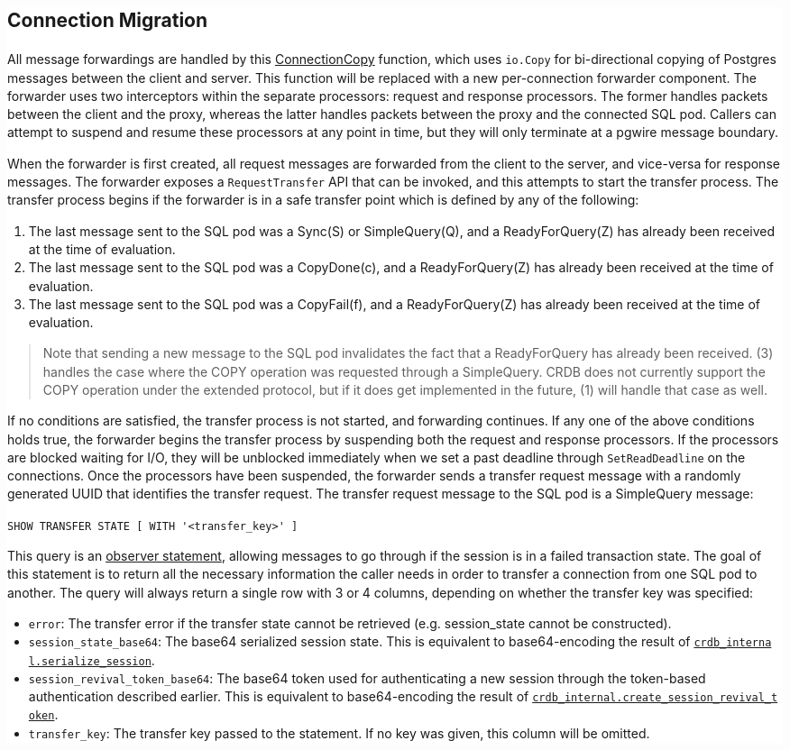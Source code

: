 ## Connection Migration

All message forwardings are handled by this [ConnectionCopy](https://github.com/cockroachdb/cockroach/blob/62392dcd0f03a2bef1dc6d0431e505f5125297e8/pkg/ccl/sqlproxyccl/proxy.go#L84-L124)
function, which uses `io.Copy` for bi-directional copying of Postgres messages
between the client and server. This function will be replaced with a new
per-connection forwarder component. The forwarder uses two interceptors within
the separate processors: request and response processors. The former handles
packets between the client and the proxy, whereas the latter handles packets
between the proxy and the connected SQL pod. Callers can attempt to suspend
and resume these processors at any point in time, but they will only terminate 
at a pgwire message boundary.

When the forwarder is first created, all request messages are forwarded from the
client to the server, and vice-versa for response messages. The forwarder exposes 
a `RequestTransfer` API that can be invoked, and this attempts to start the
transfer process. The transfer process begins if the forwarder is in a safe
transfer point which is defined by any of the following:

1. The last message sent to the SQL pod was a Sync(S) or SimpleQuery(Q), and a
   ReadyForQuery(Z) has already been received at the time of evaluation.
2. The last message sent to the SQL pod was a CopyDone(c), and a ReadyForQuery(Z)
   has already been received at the time of evaluation.
3. The last message sent to the SQL pod was a CopyFail(f), and a ReadyForQuery(Z)
   has already been received at the time of evaluation.

> Note that sending a new message to the SQL pod invalidates the fact that a
ReadyForQuery has already been received. (3) handles the case where the COPY
operation was requested through a SimpleQuery. CRDB does not currently support
the COPY operation under the extended protocol, but if it does get implemented
in the future, (1) will handle that case as well.

If no conditions are satisfied, the transfer process is not started, and
forwarding continues. If any one of the above conditions holds true, the forwarder
begins the transfer process by suspending both the request and response processors.
If the processors are blocked waiting for I/O, they will be unblocked immediately
when we set a past deadline through `SetReadDeadline` on the connections. Once
the processors have been suspended, the forwarder sends a transfer request message
with a randomly generated UUID that identifies the transfer request. The transfer
request message to the SQL pod is a SimpleQuery message:

```
SHOW TRANSFER STATE [ WITH '<transfer_key>' ]
```

This query is an [observer statement](https://github.com/cockroachdb/cockroach/blob/d446076674660b425dc06842a14e7946f70df59d/pkg/sql/sem/tree/stmt.go#L147-L160),
allowing messages to go through if the session is in a failed transaction state.
The goal of this statement is to return all the necessary information the caller
needs in order to transfer a connection from one SQL pod to another. The query
will always return a single row with 3 or 4 columns, depending on whether the
transfer key was specified:
- `error`: The transfer error if the transfer state cannot be retrieved
  (e.g. session_state cannot be constructed).
- `session_state_base64`: The base64 serialized session state. This is
  equivalent to base64-encoding the result of [`crdb_internal.serialize_session`](https://github.com/cockroachdb/cockroach/blob/d3cd817c590662217694829d70c6d936b00913dc/pkg/sql/sem/builtins/builtins.go#L6298).
- `session_revival_token_base64`: The base64 token used for authenticating a
  new session through the token-based authentication described earlier. This is
  equivalent to base64-encoding the result of [`crdb_internal.create_session_revival_token`](https://github.com/cockroachdb/cockroach/blob/d3cd817c590662217694829d70c6d936b00913dc/pkg/sql/sem/builtins/builtins.go#L6398).
- `transfer_key`: The transfer key passed to the statement. If no key was given,
  this column will be omitted.
